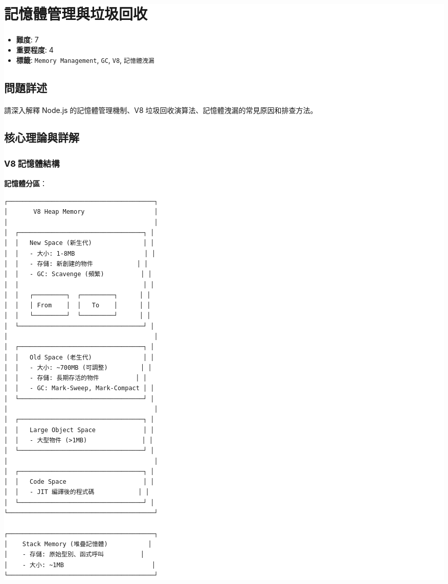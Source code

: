 # 記憶體管理與垃圾回收

- **難度**: 7
- **重要程度**: 4
- **標籤**: `Memory Management`, `GC`, `V8`, `記憶體洩漏`

## 問題詳述

請深入解釋 Node.js 的記憶體管理機制、V8 垃圾回收演算法、記憶體洩漏的常見原因和排查方法。

## 核心理論與詳解

### V8 記憶體結構

**記憶體分區**：
```
┌────────────────────────────────────────┐
│       V8 Heap Memory                   │
│                                        │
│  ┌──────────────────────────────────┐ │
│  │   New Space (新生代)              │ │
│  │   - 大小: 1-8MB                   │ │
│  │   - 存儲: 新創建的物件            │ │
│  │   - GC: Scavenge (頻繁)          │ │
│  │                                  │ │
│  │   ┌─────────┐  ┌─────────┐      │ │
│  │   │ From    │  │   To    │      │ │
│  │   └─────────┘  └─────────┘      │ │
│  └──────────────────────────────────┘ │
│                                        │
│  ┌──────────────────────────────────┐ │
│  │   Old Space (老生代)              │ │
│  │   - 大小: ~700MB (可調整)         │ │
│  │   - 存儲: 長期存活的物件          │ │
│  │   - GC: Mark-Sweep, Mark-Compact │ │
│  └──────────────────────────────────┘ │
│                                        │
│  ┌──────────────────────────────────┐ │
│  │   Large Object Space             │ │
│  │   - 大型物件 (>1MB)               │ │
│  └──────────────────────────────────┘ │
│                                        │
│  ┌──────────────────────────────────┐ │
│  │   Code Space                     │ │
│  │   - JIT 編譯後的程式碼            │ │
│  └──────────────────────────────────┘ │
└────────────────────────────────────────┘

┌────────────────────────────────────────┐
│    Stack Memory (堆疊記憶體)           │
│    - 存儲: 原始型別、函式呼叫          │
│    - 大小: ~1MB                        │
└────────────────────────────────────────┘
```
